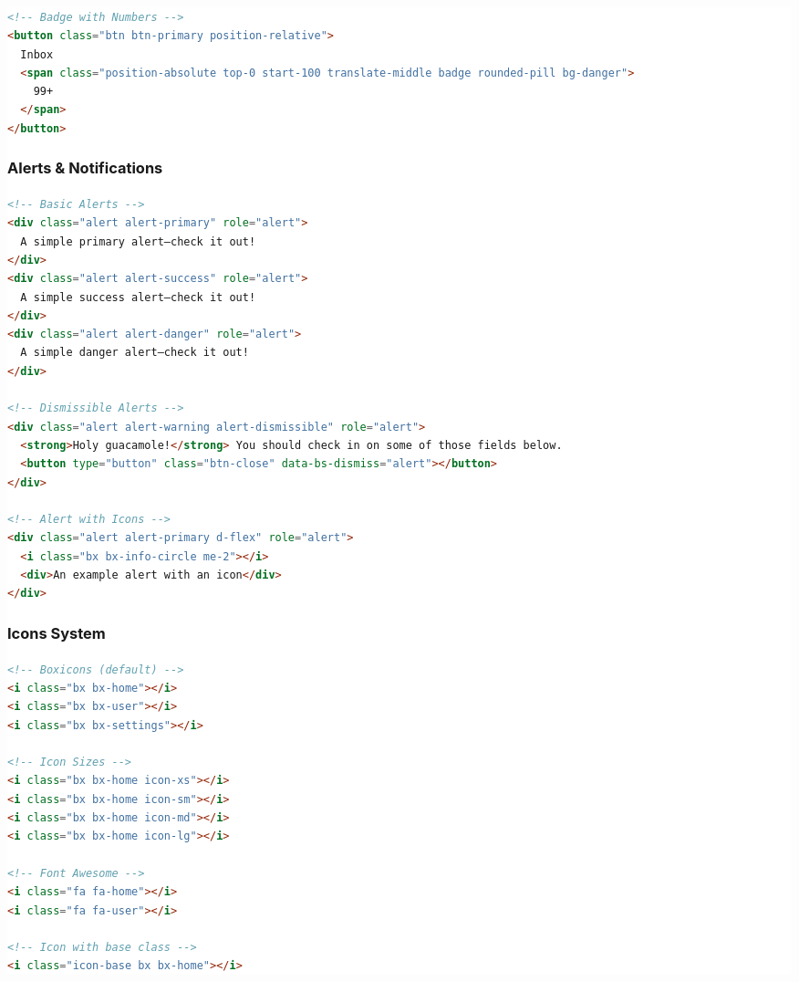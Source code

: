 ```html
<!-- Badge with Numbers -->
<button class="btn btn-primary position-relative">
  Inbox
  <span class="position-absolute top-0 start-100 translate-middle badge rounded-pill bg-danger">
    99+
  </span>
</button>
```

### Alerts & Notifications
```html
<!-- Basic Alerts -->
<div class="alert alert-primary" role="alert">
  A simple primary alert—check it out!
</div>
<div class="alert alert-success" role="alert">
  A simple success alert—check it out!
</div>
<div class="alert alert-danger" role="alert">
  A simple danger alert—check it out!
</div>

<!-- Dismissible Alerts -->
<div class="alert alert-warning alert-dismissible" role="alert">
  <strong>Holy guacamole!</strong> You should check in on some of those fields below.
  <button type="button" class="btn-close" data-bs-dismiss="alert"></button>
</div>

<!-- Alert with Icons -->
<div class="alert alert-primary d-flex" role="alert">
  <i class="bx bx-info-circle me-2"></i>
  <div>An example alert with an icon</div>
</div>
```

### Icons System
```html
<!-- Boxicons (default) -->
<i class="bx bx-home"></i>
<i class="bx bx-user"></i>
<i class="bx bx-settings"></i>

<!-- Icon Sizes -->
<i class="bx bx-home icon-xs"></i>
<i class="bx bx-home icon-sm"></i>
<i class="bx bx-home icon-md"></i>
<i class="bx bx-home icon-lg"></i>

<!-- Font Awesome -->
<i class="fa fa-home"></i>
<i class="fa fa-user"></i>

<!-- Icon with base class -->
<i class="icon-base bx bx-home"></i>
```
